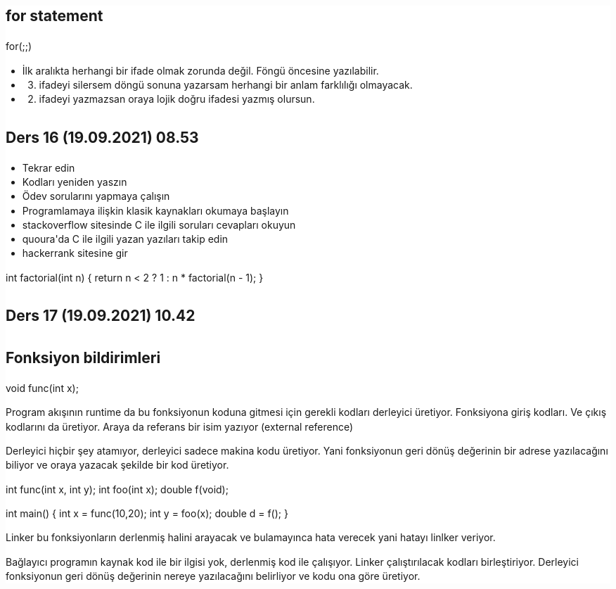 for statement
---
for(;;)

- İlk aralıkta herhangi bir ifade olmak zorunda değil. Föngü öncesine yazılabilir.
- 3. ifadeyi silersem döngü sonuna yazarsam herhangi bir anlam farklılığı olmayacak.
- 2. ifadeyi yazmazsan oraya lojik doğru ifadesi yazmış olursun.

Ders 16 (19.09.2021) 08.53
---
- Tekrar edin
- Kodları yeniden yaszın
- Ödev sorularını yapmaya çalışın
- Programlamaya ilişkin klasik kaynakları okumaya başlayın
- stackoverflow sitesinde C ile ilgili soruları cevapları okuyun
- quoura'da C ile ilgili yazan yazıları takip edin
- hackerrank sitesine gir

int factorial(int n)
{
	return n < 2 ? 1 : n * factorial(n - 1);
}


Ders 17 (19.09.2021) 10.42
---

Fonksiyon bildirimleri
---

void func(int x);

Program akışının runtime da bu fonksiyonun koduna gitmesi için gerekli kodları derleyici üretiyor. Fonksiyona giriş kodları.
Ve çıkış kodlarını da üretiyor. 
Araya da referans bir isim yazıyor (external reference)

Derleyici hiçbir şey atamıyor, derleyici sadece makina kodu üretiyor. Yani fonksiyonun geri dönüş değerinin bir adrese yazılacağını biliyor ve oraya yazacak şekilde bir kod üretiyor.

int func(int x, int y);
int foo(int x);
double f(void);

int main()
{
int x = func(10,20);
int y = foo(x);
double d = f();
}


Linker bu fonksiyonların derlenmiş halini arayacak ve bulamayınca hata verecek yani hatayı linlker veriyor.

Bağlayıcı programın kaynak kod ile bir ilgisi yok, derlenmiş kod ile çalışıyor. Linker çalıştırılacak kodları birleştiriyor. Derleyici fonksiyonun geri dönüş değerinin nereye yazılacağını belirliyor ve kodu ona göre üretiyor. 
